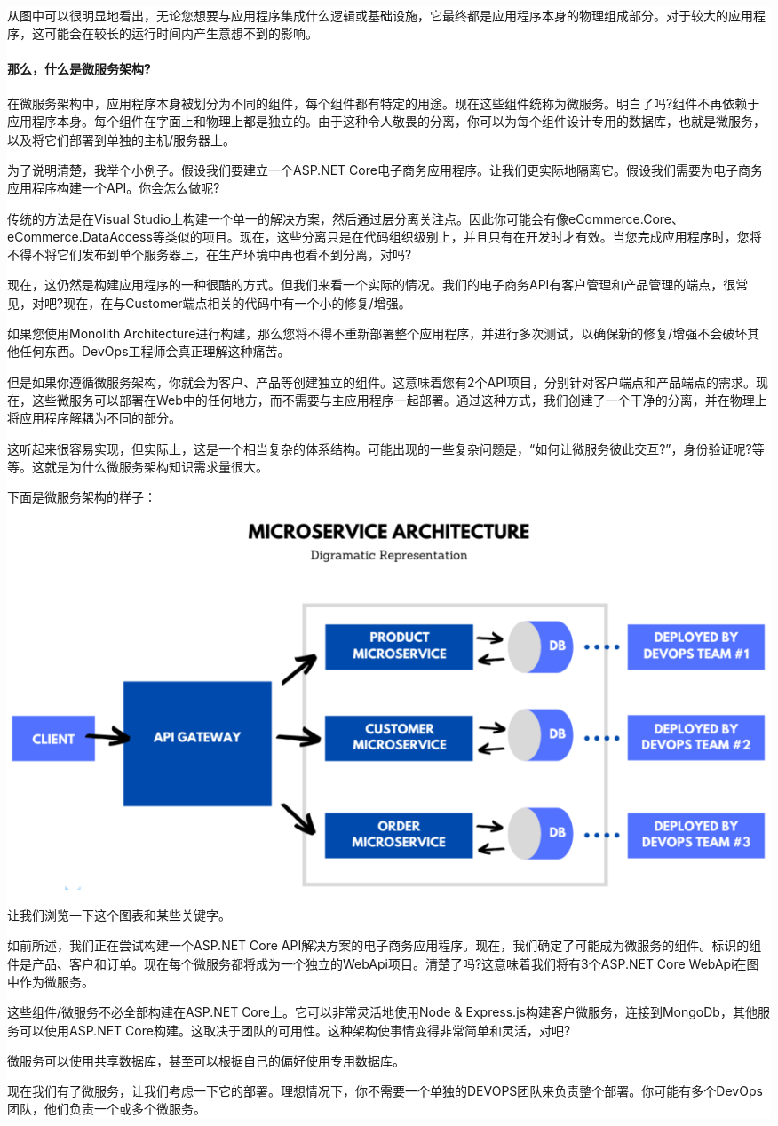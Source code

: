 从图中可以很明显地看出，无论您想要与应用程序集成什么逻辑或基础设施，它最终都是应用程序本身的物理组成部分。对于较大的应用程序，这可能会在较长的运行时间内产生意想不到的影响。

#### 那么，什么是微服务架构?

在微服务架构中，应用程序本身被划分为不同的组件，每个组件都有特定的用途。现在这些组件统称为微服务。明白了吗?组件不再依赖于应用程序本身。每个组件在字面上和物理上都是独立的。由于这种令人敬畏的分离，你可以为每个组件设计专用的数据库，也就是微服务，以及将它们部署到单独的主机/服务器上。

为了说明清楚，我举个小例子。假设我们要建立一个ASP.NET Core电子商务应用程序。让我们更实际地隔离它。假设我们需要为电子商务应用程序构建一个API。你会怎么做呢?

传统的方法是在Visual Studio上构建一个单一的解决方案，然后通过层分离关注点。因此你可能会有像eCommerce.Core、eCommerce.DataAccess等类似的项目。现在，这些分离只是在代码组织级别上，并且只有在开发时才有效。当您完成应用程序时，您将不得不将它们发布到单个服务器上，在生产环境中再也看不到分离，对吗?

现在，这仍然是构建应用程序的一种很酷的方式。但我们来看一个实际的情况。我们的电子商务API有客户管理和产品管理的端点，很常见，对吧?现在，在与Customer端点相关的代码中有一个小的修复/增强。

如果您使用Monolith Architecture进行构建，那么您将不得不重新部署整个应用程序，并进行多次测试，以确保新的修复/增强不会破坏其他任何东西。DevOps工程师会真正理解这种痛苦。

但是如果你遵循微服务架构，你就会为客户、产品等创建独立的组件。这意味着您有2个API项目，分别针对客户端点和产品端点的需求。现在，这些微服务可以部署在Web中的任何地方，而不需要与主应用程序一起部署。通过这种方式，我们创建了一个干净的分离，并在物理上将应用程序解耦为不同的部分。

这听起来很容易实现，但实际上，这是一个相当复杂的体系结构。可能出现的一些复杂问题是，“如何让微服务彼此交互?”，身份验证呢?等等。这就是为什么微服务架构知识需求量很大。

下面是微服务架构的样子：

![69](Image/85.png)

让我们浏览一下这个图表和某些关键字。

如前所述，我们正在尝试构建一个ASP.NET Core API解决方案的电子商务应用程序。现在，我们确定了可能成为微服务的组件。标识的组件是产品、客户和订单。现在每个微服务都将成为一个独立的WebApi项目。清楚了吗?这意味着我们将有3个ASP.NET Core WebApi在图中作为微服务。

这些组件/微服务不必全部构建在ASP.NET Core上。它可以非常灵活地使用Node & Express.js构建客户微服务，连接到MongoDb，其他服务可以使用ASP.NET Core构建。这取决于团队的可用性。这种架构使事情变得非常简单和灵活，对吧?

微服务可以使用共享数据库，甚至可以根据自己的偏好使用专用数据库。

现在我们有了微服务，让我们考虑一下它的部署。理想情况下，你不需要一个单独的DEVOPS团队来负责整个部署。你可能有多个DevOps团队，他们负责一个或多个微服务。

